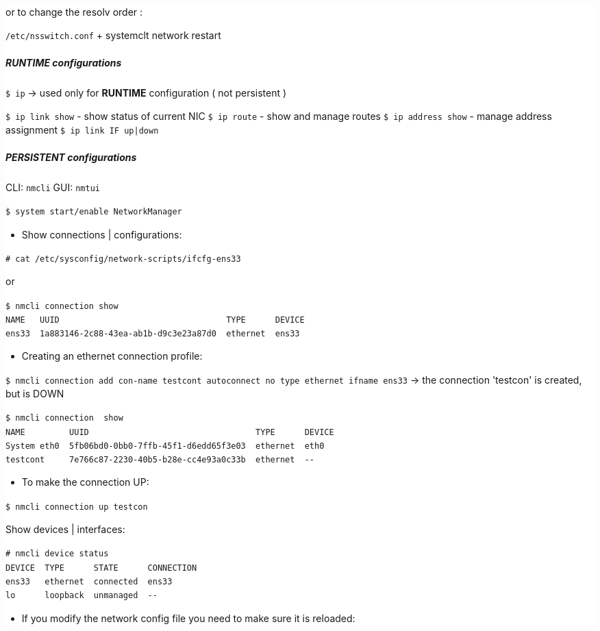 or to change the resolv order : 

`/etc/nsswitch.conf` + systemclt network restart


##### RUNTIME configurations

`$ ip` -> used only for **RUNTIME** configuration ( not persistent )

`$ ip link show` - show status of current NIC
`$ ip route` - show and manage routes
`$ ip address show` - manage address assignment
`$ ip link IF up|down
`
##### PERSISTENT configurations

CLI: `nmcli`
GUI: `nmtui`    

`$ system start/enable NetworkManager`

* Show connections | configurations:

```
# cat /etc/sysconfig/network-scripts/ifcfg-ens33
```
or
```
$ nmcli connection show
NAME   UUID                                  TYPE      DEVICE
ens33  1a883146-2c88-43ea-ab1b-d9c3e23a87d0  ethernet  ens33
```

* Creating an ethernet connection profile:


`$ nmcli connection add con-name testcont autoconnect no type ethernet ifname ens33` -> the connection 'testcon' is created, but is DOWN

```
$ nmcli connection  show
NAME         UUID                                  TYPE      DEVICE
System eth0  5fb06bd0-0bb0-7ffb-45f1-d6edd65f3e03  ethernet  eth0
testcont     7e766c87-2230-40b5-b28e-cc4e93a0c33b  ethernet  --
```
* To make the connection UP:

`$ nmcli connection up testcon`



Show devices | interfaces:
```
# nmcli device status
DEVICE  TYPE      STATE      CONNECTION
ens33   ethernet  connected  ens33
lo      loopback  unmanaged  --
```

* If you modify the network config file you need to make sure it is reloaded:
